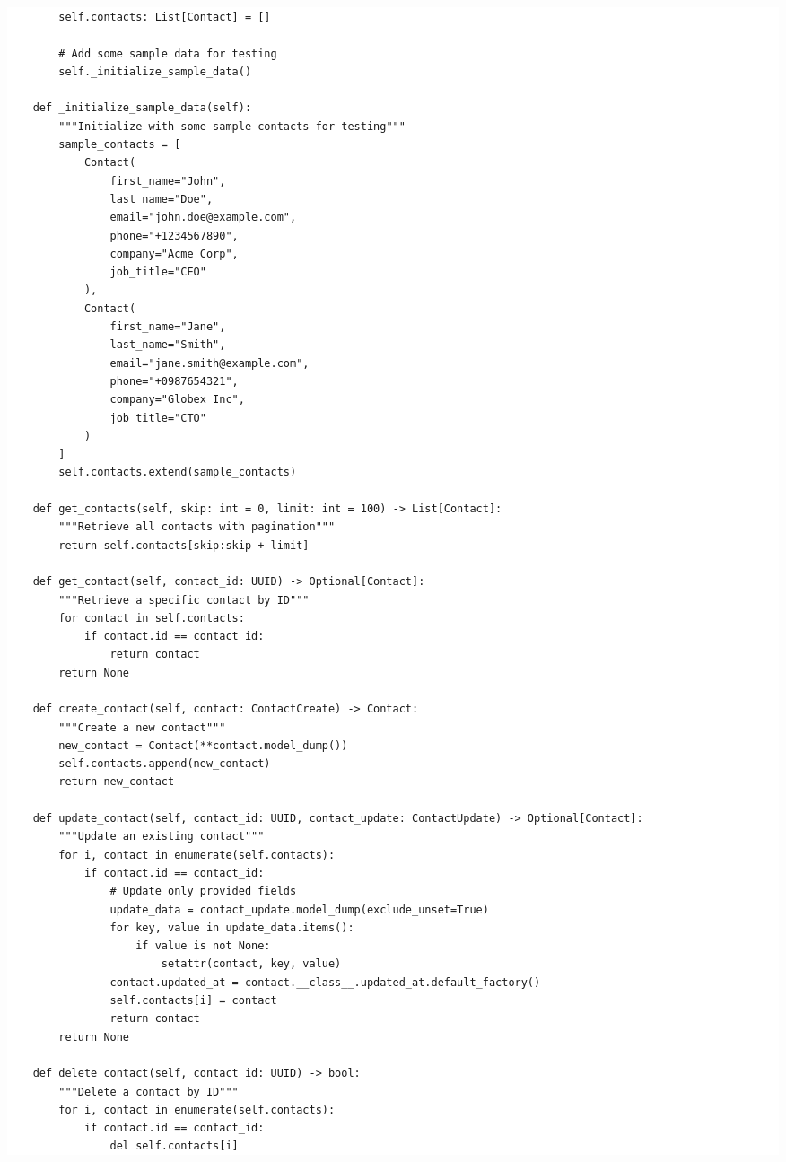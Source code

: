 ```
        self.contacts: List[Contact] = []
        
        # Add some sample data for testing
        self._initialize_sample_data()
    
    def _initialize_sample_data(self):
        """Initialize with some sample contacts for testing"""
        sample_contacts = [
            Contact(
                first_name="John",
                last_name="Doe",
                email="john.doe@example.com",
                phone="+1234567890",
                company="Acme Corp",
                job_title="CEO"
            ),
            Contact(
                first_name="Jane",
                last_name="Smith",
                email="jane.smith@example.com",
                phone="+0987654321",
                company="Globex Inc",
                job_title="CTO"
            )
        ]
        self.contacts.extend(sample_contacts)
    
    def get_contacts(self, skip: int = 0, limit: int = 100) -> List[Contact]:
        """Retrieve all contacts with pagination"""
        return self.contacts[skip:skip + limit]
    
    def get_contact(self, contact_id: UUID) -> Optional[Contact]:
        """Retrieve a specific contact by ID"""
        for contact in self.contacts:
            if contact.id == contact_id:
                return contact
        return None
    
    def create_contact(self, contact: ContactCreate) -> Contact:
        """Create a new contact"""
        new_contact = Contact(**contact.model_dump())
        self.contacts.append(new_contact)
        return new_contact
    
    def update_contact(self, contact_id: UUID, contact_update: ContactUpdate) -> Optional[Contact]:
        """Update an existing contact"""
        for i, contact in enumerate(self.contacts):
            if contact.id == contact_id:
                # Update only provided fields
                update_data = contact_update.model_dump(exclude_unset=True)
                for key, value in update_data.items():
                    if value is not None:
                        setattr(contact, key, value)
                contact.updated_at = contact.__class__.updated_at.default_factory()
                self.contacts[i] = contact
                return contact
        return None
    
    def delete_contact(self, contact_id: UUID) -> bool:
        """Delete a contact by ID"""
        for i, contact in enumerate(self.contacts):
            if contact.id == contact_id:
                del self.contacts[i]
```